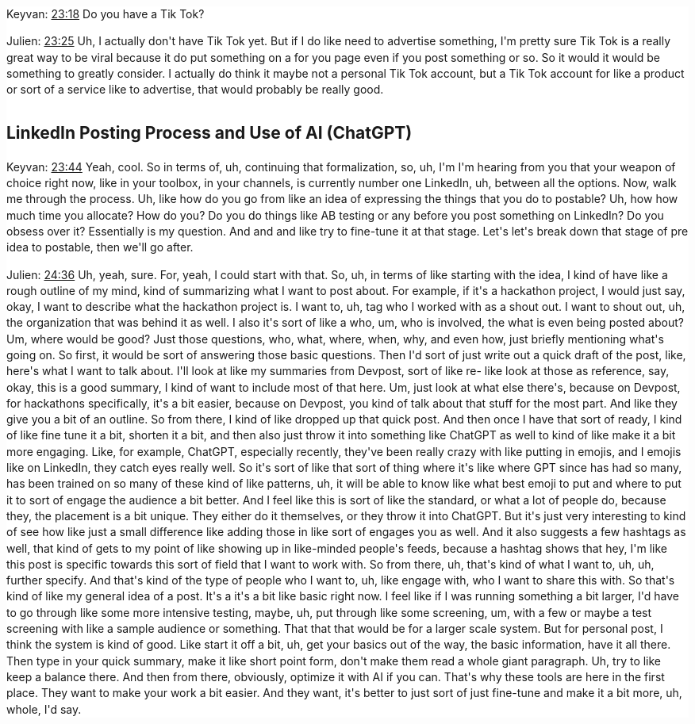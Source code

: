 Keyvan: [23:18](https://www.youtube.com/watch?v=HnYIsEUELcI&t=23m18s) Do you have a Tik Tok?

Julien: [23:25](https://www.youtube.com/watch?v=HnYIsEUELcI&t=23m25s) Uh, I actually don't have Tik Tok yet. But if I do like need to advertise something, I'm pretty sure Tik Tok is a really great way to be viral because it do put something on a for you page even if you post something or so. So it would it would be something to greatly consider. I actually do think it maybe not a personal Tik Tok account, but a Tik Tok account for like a product or sort of a service like to advertise, that would probably be really good.

## LinkedIn Posting Process and Use of AI (ChatGPT)
Keyvan: [23:44](https://www.youtube.com/watch?v=HnYIsEUELcI&t=23m44s) Yeah, cool. So in terms of, uh, continuing that formalization, so, uh, I'm I'm hearing from you that your weapon of choice right now, like in your toolbox, in your channels, is currently number one LinkedIn, uh, between all the options. Now, walk me through the process. Uh, like how do you go from like an idea of expressing the things that you do to postable? Uh, how how much time you allocate? How do you? Do you do things like AB testing or any before you post something on LinkedIn? Do you obsess over it? Essentially is my question. And and and like try to fine-tune it at that stage. Let's let's break down that stage of pre idea to postable, then we'll go after.

Julien: [24:36](https://www.youtube.com/watch?v=HnYIsEUELcI&t=24m36s) Uh, yeah, sure. For, yeah, I could start with that. So, uh, in terms of like starting with the idea, I kind of have like a rough outline of my mind, kind of summarizing what I want to post about. For example, if it's a hackathon project, I would just say, okay, I want to describe what the hackathon project is. I want to, uh, tag who I worked with as a shout out. I want to shout out, uh, the organization that was behind it as well. I also it's sort of like a who, um, who is involved, the what is even being posted about? Um, where would be good? Just those questions, who, what, where, when, why, and even how, just briefly mentioning what's going on. So first, it would be sort of answering those basic questions. Then I'd sort of just write out a quick draft of the post, like, here's what I want to talk about. I'll look at like my summaries from Devpost, sort of like re- like look at those as reference, say, okay, this is a good summary, I kind of want to include most of that here. Um, just look at what else there's, because on Devpost, for hackathons specifically, it's a bit easier, because on Devpost, you kind of talk about that stuff for the most part. And like they give you a bit of an outline. So from there, I kind of like dropped up that quick post. And then once I have that sort of ready, I kind of like fine tune it a bit, shorten it a bit, and then also just throw it into something like ChatGPT as well to kind of like make it a bit more engaging. Like, for example, ChatGPT, especially recently, they've been really crazy with like putting in emojis, and I emojis like on LinkedIn, they catch eyes really well. So it's sort of like that sort of thing where it's like where GPT since has had so many, has been trained on so many of these kind of like patterns, uh, it will be able to know like what best emoji to put and where to put it to sort of engage the audience a bit better. And I feel like this is sort of like the standard, or what a lot of people do, because they, the placement is a bit unique. They either do it themselves, or they throw it into ChatGPT. But it's just very interesting to kind of see how like just a small difference like adding those in like sort of engages you as well. And it also suggests a few hashtags as well, that kind of gets to my point of like showing up in like-minded people's feeds, because a hashtag shows that hey, I'm like this post is specific towards this sort of field that I want to work with. So from there, uh, that's kind of what I want to, uh, uh, further specify. And that's kind of the type of people who I want to, uh, like engage with, who I want to share this with. So that's kind of like my general idea of a post. It's a it's a bit like basic right now. I feel like if I was running something a bit larger, I'd have to go through like some more intensive testing, maybe, uh, put through like some screening, um, with a few or maybe a test screening with like a sample audience or something. That that that would be for a larger scale system. But for personal post, I think the system is kind of good. Like start it off a bit, uh, get your basics out of the way, the basic information, have it all there. Then type in your quick summary, make it like short point form, don't make them read a whole giant paragraph. Uh, try to like keep a balance there. And then from there, obviously, optimize it with AI if you can. That's why these tools are here in the first place. They want to make your work a bit easier. And they want, it's better to just sort of just fine-tune and make it a bit more, uh, whole, I'd say.
